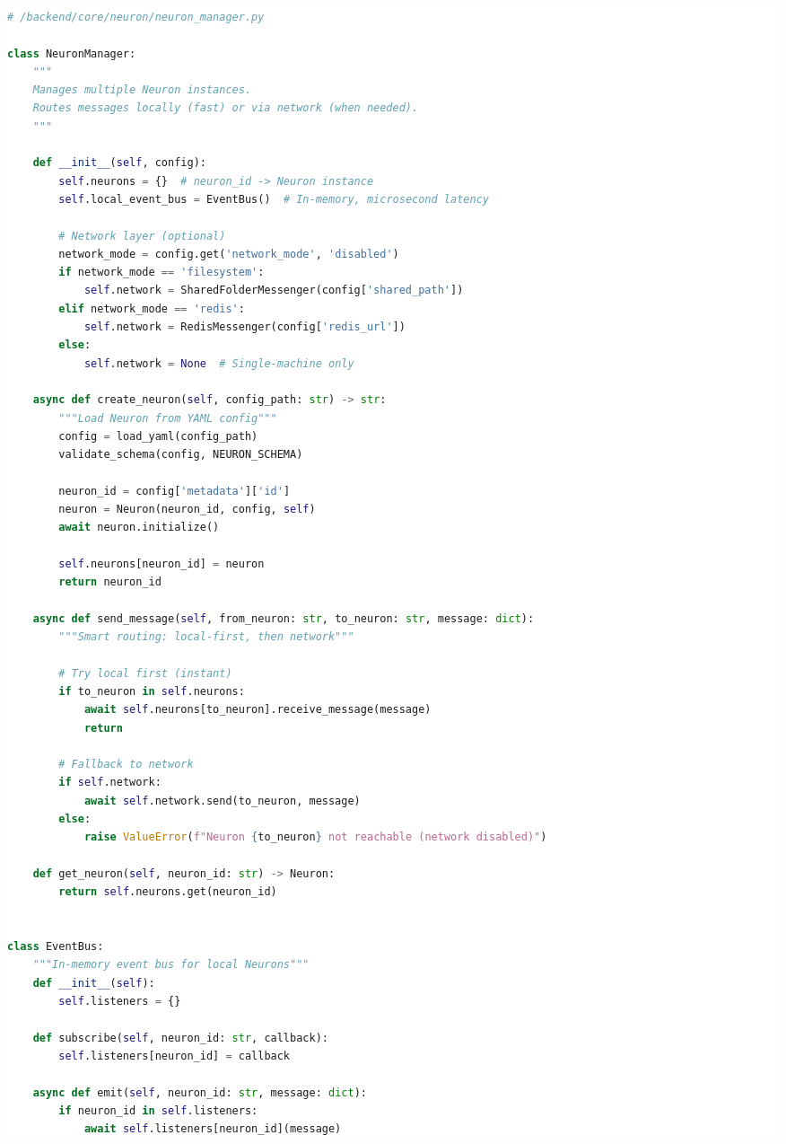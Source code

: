 ```python
# /backend/core/neuron/neuron_manager.py

class NeuronManager:
    """
    Manages multiple Neuron instances.
    Routes messages locally (fast) or via network (when needed).
    """

    def __init__(self, config):
        self.neurons = {}  # neuron_id -> Neuron instance
        self.local_event_bus = EventBus()  # In-memory, microsecond latency

        # Network layer (optional)
        network_mode = config.get('network_mode', 'disabled')
        if network_mode == 'filesystem':
            self.network = SharedFolderMessenger(config['shared_path'])
        elif network_mode == 'redis':
            self.network = RedisMessenger(config['redis_url'])
        else:
            self.network = None  # Single-machine only

    async def create_neuron(self, config_path: str) -> str:
        """Load Neuron from YAML config"""
        config = load_yaml(config_path)
        validate_schema(config, NEURON_SCHEMA)

        neuron_id = config['metadata']['id']
        neuron = Neuron(neuron_id, config, self)
        await neuron.initialize()

        self.neurons[neuron_id] = neuron
        return neuron_id

    async def send_message(self, from_neuron: str, to_neuron: str, message: dict):
        """Smart routing: local-first, then network"""

        # Try local first (instant)
        if to_neuron in self.neurons:
            await self.neurons[to_neuron].receive_message(message)
            return

        # Fallback to network
        if self.network:
            await self.network.send(to_neuron, message)
        else:
            raise ValueError(f"Neuron {to_neuron} not reachable (network disabled)")

    def get_neuron(self, neuron_id: str) -> Neuron:
        return self.neurons.get(neuron_id)


class EventBus:
    """In-memory event bus for local Neurons"""
    def __init__(self):
        self.listeners = {}

    def subscribe(self, neuron_id: str, callback):
        self.listeners[neuron_id] = callback

    async def emit(self, neuron_id: str, message: dict):
        if neuron_id in self.listeners:
            await self.listeners[neuron_id](message)

```